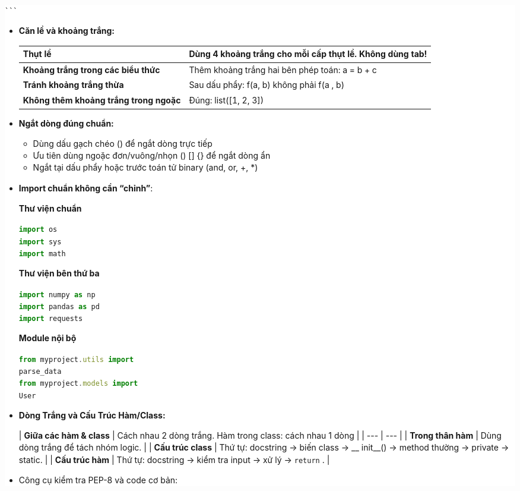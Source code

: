     ```
    
- **Căn lề và khoảng trắng:**
    
    
    | **Thụt lề** | Dùng 4 khoảng trắng cho mỗi cấp thụt lề. Không dùng tab! |
    | --- | --- |
    | **Khoảng trắng trong các biểu thức** | Thêm khoảng trắng hai bên phép toán: a = b + c |
    | **Tránh khoảng trắng thừa** | Sau dấu phẩy: f(a, b) không phải f(a , b) |
    | **Không thêm khoảng trắng trong ngoặc** | Đúng: list([1, 2, 3]) | Sai: list( [1, 2, 3] ) |
- **Ngắt dòng đúng chuẩn:**
    - Dùng dấu gạch chéo (\) để ngắt dòng trực tiếp
    - Ưu tiên dùng ngoặc đơn/vuông/nhọn () [] {} để ngắt dòng ẩn
    - Ngắt tại dấu phẩy hoặc trước toán tử binary (and, or, +, *)
- **Import chuẩn không cần “chỉnh”**:
    
    
    **Thư viện chuẩn**
    
    ```jsx
    import os
    import sys
    import math
    ```
    
    **Thư viện bên thứ ba**
    
    ```jsx
    import numpy as np
    import pandas as pd
    import requests
    ```
    
    **Module nội bộ**
    
    ```jsx
    from myproject.utils import
    parse_data
    from myproject.models import
    User
    ```
    
- **Dòng Trắng và Cấu Trúc Hàm/Class:**
    
    
    | **Giữa các hàm & class** | Cách nhau 2 dòng trắng. 
    Hàm trong class: cách nhau 1 dòng |
    | --- | --- |
    | **Trong thân hàm** | Dùng dòng trắng để tách nhóm logic.
     |
    | **Cấu trúc class** | Thứ tự: docstring → biến class → __ init__() → method thường → private → static. |
    | **Cấu trúc hàm** | Thứ tự:  docstring → kiểm tra input → xử lý → `return` . |
- Công cụ kiểm tra PEP-8 và code cơ bản:
    